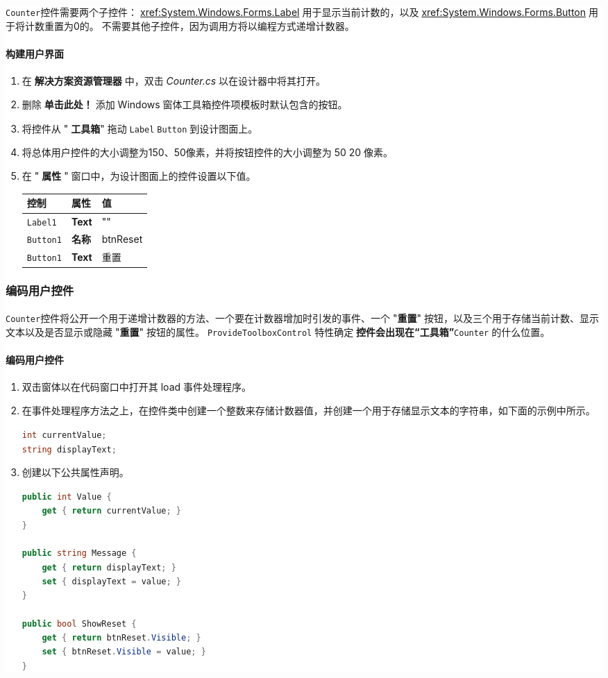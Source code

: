 `Counter`控件需要两个子控件： <xref:System.Windows.Forms.Label> 用于显示当前计数的，以及 <xref:System.Windows.Forms.Button> 用于将计数重置为0的。 不需要其他子控件，因为调用方将以编程方式递增计数器。

#### <a name="to-build-the-user-interface"></a>构建用户界面

1. 在 **解决方案资源管理器** 中，双击 *Counter.cs* 以在设计器中将其打开。

2. 删除 **单击此处！** 添加 Windows 窗体工具箱控件项模板时默认包含的按钮。

3. 将控件从 " **工具箱**" 拖动 `Label` `Button` 到设计图面上。

4. 将总体用户控件的大小调整为150、50像素，并将按钮控件的大小调整为 50 20 像素。

5. 在 " **属性** " 窗口中，为设计图面上的控件设置以下值。

    |控制|属性|值|
    |-------------|--------------|-----------|
    |`Label1`|**Text**|""|
    |`Button1`|**名称**|btnReset|
    |`Button1`|**Text**|重置|

### <a name="code-the-user-control"></a>编码用户控件

`Counter`控件将公开一个用于递增计数器的方法、一个要在计数器增加时引发的事件、一个 "**重置**" 按钮，以及三个用于存储当前计数、显示文本以及是否显示或隐藏 "**重置**" 按钮的属性。 `ProvideToolboxControl` 特性确定 **控件会出现在“工具箱”**`Counter` 的什么位置。

#### <a name="to-code-the-user-control"></a>编码用户控件

1. 双击窗体以在代码窗口中打开其 load 事件处理程序。

2. 在事件处理程序方法之上，在控件类中创建一个整数来存储计数器值，并创建一个用于存储显示文本的字符串，如下面的示例中所示。

    ```csharp
    int currentValue;
    string displayText;
    ```

3. 创建以下公共属性声明。

    ```csharp
    public int Value {
        get { return currentValue; }
    }

    public string Message {
        get { return displayText; }
        set { displayText = value; }
    }

    public bool ShowReset {
        get { return btnReset.Visible; }
        set { btnReset.Visible = value; }
    }

    ```
